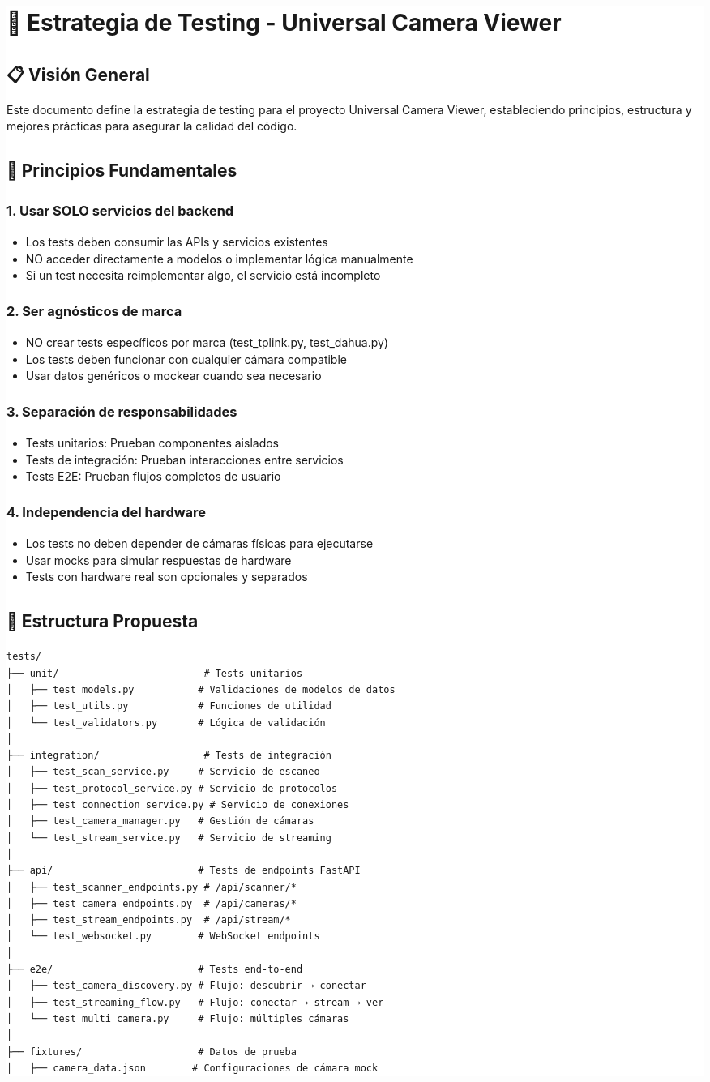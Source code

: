 # 🧪 Estrategia de Testing - Universal Camera Viewer

## 📋 Visión General

Este documento define la estrategia de testing para el proyecto Universal Camera Viewer, estableciendo principios, estructura y mejores prácticas para asegurar la calidad del código.

## 🎯 Principios Fundamentales

### 1. **Usar SOLO servicios del backend**

- Los tests deben consumir las APIs y servicios existentes
- NO acceder directamente a modelos o implementar lógica manualmente
- Si un test necesita reimplementar algo, el servicio está incompleto

### 2. **Ser agnósticos de marca**

- NO crear tests específicos por marca (test_tplink.py, test_dahua.py)
- Los tests deben funcionar con cualquier cámara compatible
- Usar datos genéricos o mockear cuando sea necesario

### 3. **Separación de responsabilidades**

- Tests unitarios: Prueban componentes aislados
- Tests de integración: Prueban interacciones entre servicios
- Tests E2E: Prueban flujos completos de usuario

### 4. **Independencia del hardware**

- Los tests no deben depender de cámaras físicas para ejecutarse
- Usar mocks para simular respuestas de hardware
- Tests con hardware real son opcionales y separados

## 📁 Estructura Propuesta

```
tests/
├── unit/                         # Tests unitarios
│   ├── test_models.py           # Validaciones de modelos de datos
│   ├── test_utils.py            # Funciones de utilidad
│   └── test_validators.py       # Lógica de validación
│
├── integration/                  # Tests de integración
│   ├── test_scan_service.py     # Servicio de escaneo
│   ├── test_protocol_service.py # Servicio de protocolos
│   ├── test_connection_service.py # Servicio de conexiones
│   ├── test_camera_manager.py   # Gestión de cámaras
│   └── test_stream_service.py   # Servicio de streaming
│
├── api/                         # Tests de endpoints FastAPI
│   ├── test_scanner_endpoints.py # /api/scanner/*
│   ├── test_camera_endpoints.py  # /api/cameras/*
│   ├── test_stream_endpoints.py  # /api/stream/*
│   └── test_websocket.py        # WebSocket endpoints
│
├── e2e/                         # Tests end-to-end
│   ├── test_camera_discovery.py # Flujo: descubrir → conectar
│   ├── test_streaming_flow.py   # Flujo: conectar → stream → ver
│   └── test_multi_camera.py     # Flujo: múltiples cámaras
│
├── fixtures/                    # Datos de prueba
│   ├── camera_data.json        # Configuraciones de cámara mock
```